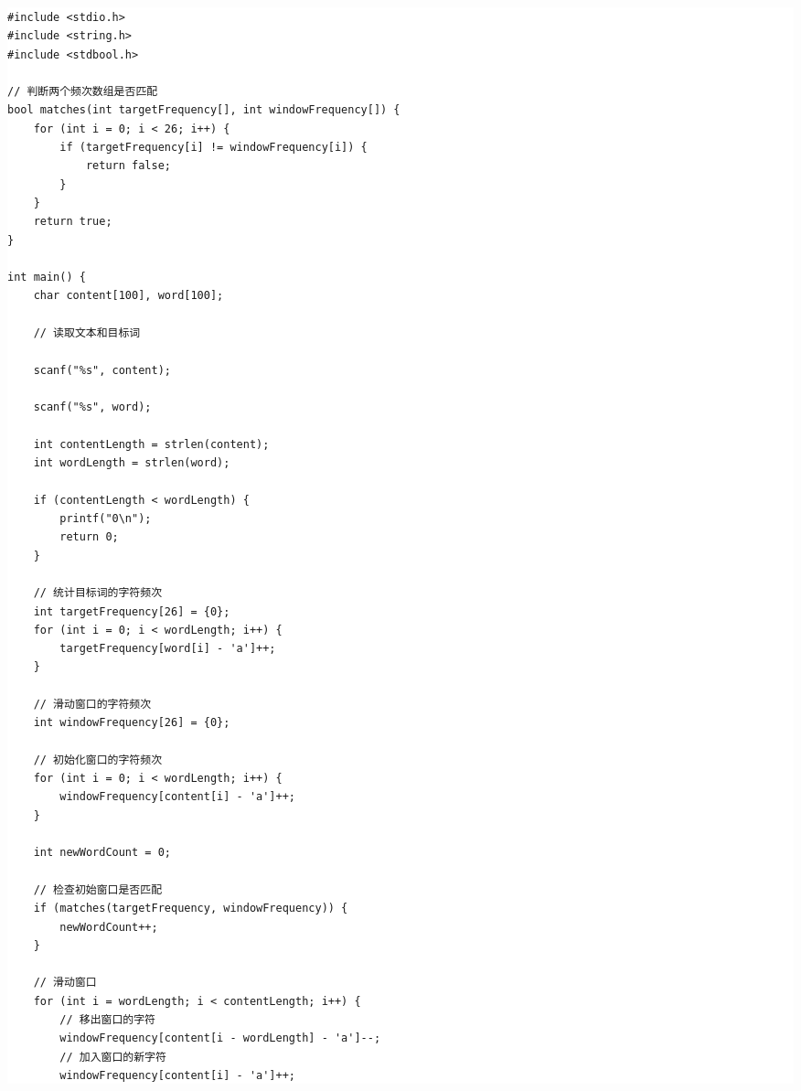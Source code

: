     #include <stdio.h>
    #include <string.h>
    #include <stdbool.h>
    
    // 判断两个频次数组是否匹配
    bool matches(int targetFrequency[], int windowFrequency[]) {
        for (int i = 0; i < 26; i++) {
            if (targetFrequency[i] != windowFrequency[i]) {
                return false;
            }
        }
        return true;
    }
    
    int main() {
        char content[100], word[100];
        
        // 读取文本和目标词
     
        scanf("%s", content);
     
        scanf("%s", word);
    
        int contentLength = strlen(content);
        int wordLength = strlen(word);
    
        if (contentLength < wordLength) {
            printf("0\n");
            return 0;
        }
    
        // 统计目标词的字符频次
        int targetFrequency[26] = {0};
        for (int i = 0; i < wordLength; i++) {
            targetFrequency[word[i] - 'a']++;
        }
    
        // 滑动窗口的字符频次
        int windowFrequency[26] = {0};
    
        // 初始化窗口的字符频次
        for (int i = 0; i < wordLength; i++) {
            windowFrequency[content[i] - 'a']++;
        }
    
        int newWordCount = 0;
    
        // 检查初始窗口是否匹配
        if (matches(targetFrequency, windowFrequency)) {
            newWordCount++;
        }
    
        // 滑动窗口
        for (int i = wordLength; i < contentLength; i++) {
            // 移出窗口的字符
            windowFrequency[content[i - wordLength] - 'a']--;
            // 加入窗口的新字符
            windowFrequency[content[i] - 'a']++;
    